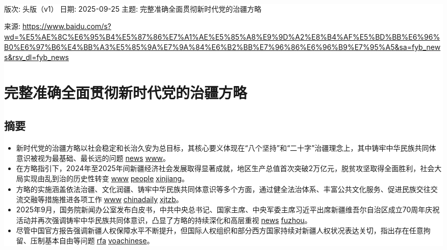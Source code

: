 版次: 头版（v1）
日期: 2025-09-25
主题: 完整准确全面贯彻新时代党的治疆方略

来源: https://www.baidu.com/s?wd=%E5%AE%8C%E6%95%B4%E5%87%86%E7%A1%AE%E5%85%A8%E9%9D%A2%E8%B4%AF%E5%BD%BB%E6%96%B0%E6%97%B6%E4%BB%A3%E5%85%9A%E7%9A%84%E6%B2%BB%E7%96%86%E6%96%B9%E7%95%A5&sa=fyb_news&rsv_dl=fyb_news

# 完整准确全面贯彻新时代党的治疆方略

## 摘要
- 新时代党的治疆方略以社会稳定和长治久安为总目标，其核心要义体现在“八个坚持”和“二十字”治疆理念上，其中铸牢中华民族共同体意识被视为最基础、最长远的问题 [news](https://vertexaisearch.cloud.google.com/grounding-api-redirect/AUZIYQFET8qgRCV3Wjp_O1BTSigQ1Gzbqhd0A2gB46Ejhl_zDP0CJu9xlAncL3P1njO5P0ncKLxd9gJ2iUw8kyinvfm7mOF7-JfQ7yGNgk_jInsv7LNUmtYg7rCxSlhUd9KHnuS2irX6QWTMO1dtu7aLW3WwRTSj-A8wwSr-dnjQSDJKACaYmpUNn3k=) [www](https://vertexaisearch.cloud.google.com/grounding-api-redirect/AUZIYQEJ5KWkkrCpMdd56tS5NoCww33WxBn8IAeKfBsJ3JNSf6CqFl3JhVd77IQ_BPu6P1_-7FeUBisF9hkFQ8fKQEWdMekYTlNh7nQHVRpfTBqjNPHxm-ne5SqlSys7jmAHsG5sRuAEnZ0EGt61fetkG8ZY)。
- 在方略指引下，2024年至2025年间新疆经济社会发展取得显著成就，地区生产总值首次突破2万亿元，脱贫攻坚取得全面胜利，社会大局实现由乱到治的历史性转变 [www](https://vertexaisearch.cloud.google.com/grounding-api-redirect/AUZIYQEJ5KWkkrCpMdd56tS5NoCww33WxBn8IAeKfBsJ3JNSf6CqFl3JhVd77IQ_BPu6P1_-7FeUBisF9hkFQ8fKQEWdMekYTlNh7nQHVRpfTBqjNPHxm-ne5SqlSys7jmAHsG5sRuAEnZ0EGt61fetkG8ZY) [people](https://vertexaisearch.cloud.google.com/grounding-api-redirect/AUZIYQFBuRqtn3_P_HZtF57TO16yqxBXaP_ewpYjghNH7SvEdUQszgzob3i6TLFux5sTRMImJDwEXPBolVk82svDDZEwtSUBc6HrMmKrVwguOiTxOE0aqKXTSkgemrstwOVLwmYinQYcZvqKEuZteUjkJoWqwfTbyT4MjfhjxyvsXUcnddF0uF6r) [xinjiang](https://vertexaisearch.cloud.google.com/grounding-api-redirect/AUZIYQGeJWNmHyS_BgqgNZAwuZXBRIRxOiFK4wizJjXbWzrsGfDnjU6vI9Uw6zNKO16_sUT81Zx7ho1clCglr7xU-nIq8Lx6KbEA1Vw2WDbn_dzJDAIGrVxBcURpcIJYTTRyaYxH-lEVEkhlQEM-Sql7ybjHMDDayrpnK-iHu1CYhEr5mx4wnccJxp2SeczX6fDkfb7jCQ==)。
- 方略的实施涵盖依法治疆、文化润疆、铸牢中华民族共同体意识等多个方面，通过健全法治体系、丰富公共文化服务、促进民族交往交流交融等措施推进各项工作 [www](https://vertexaisearch.cloud.google.com/grounding-api-redirect/AUZIYQH2K126PdOxj5TJuXWzxxlg6mkdBu1trfPs55xNZv7adLeS9kF34oaMfX_MxJ8tvnnJAcsvqdrw8NO9G9FSIS418kAnZKzZe30pPVHe1STiiWn1j4VotB1vbQJ7ayZuw3RlcQQ6n4Ne4lvd5qTFxj_L) [chinadaily](https://vertexaisearch.cloud.google.com/grounding-api-redirect/AUZIYQETfEb1l--z0EmiSnTGwY3GiEdisMOKLYWRgbFBR8cahwM5ERkH9Hv2P6WQDtlsohehXmF26N6hj3WWVn8FAEta_XvqUXiUGSnKnM-h64pPYAnT7m6rV1-JNFt53ayNg3ir3IK8NmOC6JcLDLS6oeW8SKiwp11W81-pzGVKmUUetiuvbSoEUA==) [xjtzb](https://vertexaisearch.cloud.google.com/grounding-api-redirect/AUZIYQESom-EGavkMyYAlyT6znbbNjoy-3u9P2UKBhE_KBRybZF0sUA_U_qoJJmJ4Rst0jzOtmmm5c2dSe4LfAxQHXxqdv1XAN4SXv5_nPHCL2cazVOfyDLhElxrDJymktjpG3eVvcNnEMPvXg6g7TxFZILef9hOgFRr8g2NUp9JnD16aX3v8sq2QDnUi9c=)。
- 2025年9月，国务院新闻办公室发布白皮书，中共中央总书记、国家主席、中央军委主席习近平出席新疆维吾尔自治区成立70周年庆祝活动并再次强调铸牢中华民族共同体意识，凸显了方略的持续深化和高层重视 [news](https://vertexaisearch.cloud.google.com/grounding-api-redirect/AUZIYQFET8qgRCV3Wjp_O1BTSigQ1Gzbqhd0A2gB46Ejhl_zDP0CJu9xlAncL3P1njO5P0ncKLxd9gJ2iUw8kyinvfm7mOF7-JfQ7yGNgk_jInsv7LNUmtYg7rCxSlhUd9KHnuS2irX6QWTMO1dtu7aLW3WwRTSj-A8wwSr-dnjQSDJKACaYmpUNn3k=) [fuzhou](https://vertexaisearch.cloud.google.com/grounding-api-redirect/AUZIYQHTMyGB35iq3u0v4Bkq_bkA1qIwWfn5yz574LLsQWPpsLy7t8qW2bhgkkhskn8ieVFJFjnYNVgkeiiwjThgwPshOwIXl893CgffC7pGZ7CQb8koMJc6hdibYdyVnCluEsHz9pNPfPY_5GSRwVyQuBBPJ5GjKjH7sC9MYudZ9EfjQQ==)。
- 尽管中国官方报告强调新疆人权保障水平不断提升，但国际人权组织和部分西方国家持续对新疆人权状况表达关切，指出存在任意拘留、压制基本自由等问题 [rfa](https://vertexaisearch.cloud.google.com/grounding-api-redirect/AUZIYQGcsQ5ju8srOiPvSRAemsoxBotOl7IrXQRjQ5N7qUe5kk0h5_U4eyI8EdIdLez4oYNKQ6coUVoqjWLYSEa6OVOeAUuz0B9rpjno1CuAN9veUMsO9Z7PSKbhubpKBdKPSPQS8AgG7nBk7QvRro9F9E0IIzPomve-tzdmLimsyjmNhh2qZR-6klZkhUjG9bqQQWgwo1FWYmKCzXQGdrUeX0a5hW7XuS6dI_FFbA==) [voachinese](https://vertexaisearch.cloud.google.com/grounding-api-redirect/AUZIYQFWfWFfb4WR43gSW5LyTo0I1D0HTGiYiTwg4czEOTeWckPzDh9RvHbeDZXVS3j6-UMeLmY-mDiSCLO6JyKNeoPK85Xjd5bSyP6Fhv0spLBgK_WlJ8Y3HeEhULkB2-i-oPARzWwuw1DPUtPfy-NfAVbb9B9WS1bM88Zllt_LidsZMwcpgm6wnMuXQRm_qZrDM-uc)。
